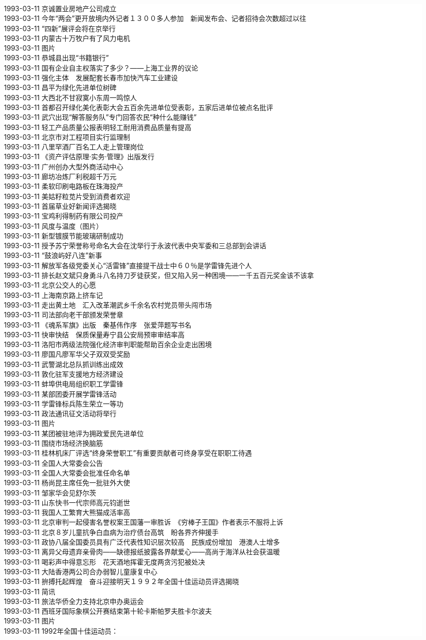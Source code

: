 1993-03-11 京诚置业房地产公司成立  
1993-03-11 今年“两会”更开放境内外记者１３００多人参加　新闻发布会、记者招待会次数超过以往  
1993-03-11 “四新”展评会将在京举行  
1993-03-11 内蒙古十万牧户有了风力电机  
1993-03-11 图片  
1993-03-11 恭城县出现“书籍银行”　　  
1993-03-11 国有企业自主权落实了多少？——上海工业界的议论  
1993-03-11 强化主体　发展配套长春市加快汽车工业建设  
1993-03-11 昌平为绿化先进单位树碑  
1993-03-11 大西北不甘寂寞小东周一鸣惊人  
1993-03-11 首都召开绿化美化表彰大会五百余先进单位受表彰，五家后进单位被点名批评  
1993-03-11 武穴出现“解答服务队”专门回答农民“种什么能赚钱”  
1993-03-11 轻工产品质量公报表明轻工耐用消费品质量有提高  
1993-03-11 北京市对工程项目实行监理制  
1993-03-11 八里罕酒厂百名工人走上管理岗位  
1993-03-11 《资产评估原理·实务·管理》出版发行  
1993-03-11 广州创办大型外商活动中心  
1993-03-11 廊坊冶炼厂利税超千万元  
1993-03-11 柔软印刷电路板在珠海投产  
1993-03-11 美姑籽粒苋片受到消费者欢迎  
1993-03-11 首届草业好新闻评选揭晓  
1993-03-11 宝鸡利得制药有限公司投产  
1993-03-11 风度与温度（图片）  
1993-03-11 新型镀膜节能玻璃研制成功  
1993-03-11 授予苏宁荣誉称号命名大会在沈举行于永波代表中央军委和三总部到会讲话  
1993-03-11 “鼓浪屿好八连”新事  
1993-03-11 解放军各级党委关心“活雷锋”直接提干战士中６０％是学雷锋先进个人  
1993-03-11 排长赵文斌只身勇斗八名持刀歹徒获奖，但又陷入另一种困境——一千五百元奖金该不该拿  
1993-03-11 北京公交人的心愿  
1993-03-11 上海南京路上挤车记  
1993-03-11 走出黄土地　汇入改革潮武乡千余名农村党员带头闯市场  
1993-03-11 司法部向老干部颁发荣誉章  
1993-03-11 《魂系军旗》出版　秦基伟作序　张爱萍题写书名  
1993-03-11 快审快结　保质保量寿宁县公安局预审审结率高  
1993-03-11 洛阳市两级法院强化经济审判职能帮助百余企业走出困境  
1993-03-11 廖国凡廖军华父子双双受奖励  
1993-03-11 武警湖北总队抓训练出成效  
1993-03-11 敦化驻军支援地方经济建设  
1993-03-11 蚌埠供电局组织职工学雷锋  
1993-03-11 某部团委开展学雷锋活动  
1993-03-11 学雷锋标兵陈生荣立一等功  
1993-03-11 政法通讯征文活动将举行  
1993-03-11 图片  
1993-03-11 某团被驻地评为拥政爱民先进单位  
1993-03-11 围绕市场经济换脑筋  
1993-03-11 桂林机床厂评选“终身荣誉职工”有重要贡献者可终身享受在职职工待遇  
1993-03-11 全国人大常委会公告  
1993-03-11 全国人大常委会批准任命名单  
1993-03-11 杨尚昆主席任免一批驻外大使  
1993-03-11 邹家华会见舒尔茨  
1993-03-11 山东快书一代宗师高元钧逝世  
1993-03-11 我国人工繁育大熊猫成活率高  
1993-03-11 北京审判一起侵害名誉权案王国藩一审胜诉　《穷棒子王国》作者表示不服将上诉  
1993-03-11 北京８岁儿童抗争白血病为治疗债台高筑　盼各界齐伸援手  
1993-03-11 政协八届全国委员具有广泛代表性知识层次较高　民族成份增加　港澳人士增多  
1993-03-11 离异父母遗弃亲骨肉——缺德报纸披露各界献爱心——高尚于海洋从社会获温暖  
1993-03-11 喝彩声中得意忘形　花天酒地挥霍无度两贪污犯被处决  
1993-03-11 大陆香港两公司合办弱智儿童康复中心  
1993-03-11 拚搏托起辉煌　奋斗迎接明天１９９２年全国十佳运动员评选揭晓  
1993-03-11 简讯  
1993-03-11 旅法华侨全力支持北京申办奥运会  
1993-03-11 西班牙国际象棋公开赛结束第十轮卡斯帕罗夫胜卡尔波夫  
1993-03-11 图片  
1993-03-11 1992年全国十佳运动员：  